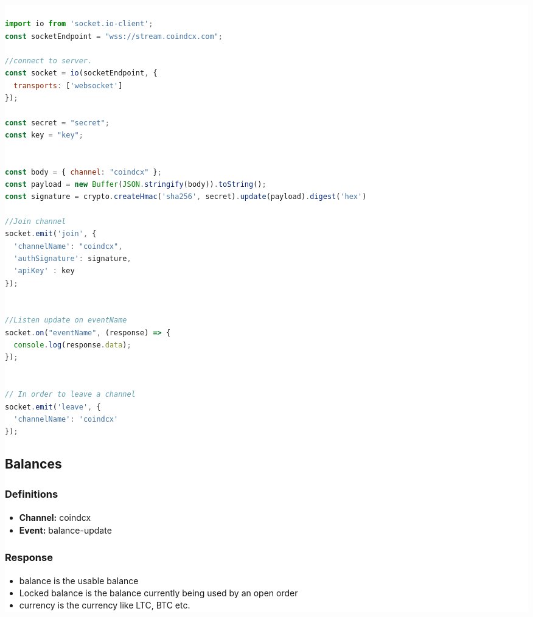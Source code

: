 ```javascript

import io from 'socket.io-client';
const socketEndpoint = "wss://stream.coindcx.com";

//connect to server.
const socket = io(socketEndpoint, {
  transports: ['websocket']
});

const secret = "secret";
const key = "key";


const body = { channel: "coindcx" };
const payload = new Buffer(JSON.stringify(body)).toString();
const signature = crypto.createHmac('sha256', secret).update(payload).digest('hex')

//Join channel
socket.emit('join', {
  'channelName': "coindcx",
  'authSignature': signature,
  'apiKey' : key
});


//Listen update on eventName
socket.on("eventName", (response) => {
  console.log(response.data);
});


// In order to leave a channel
socket.emit('leave', {
  'channelName': 'coindcx'
});
```

## Balances

### Definitions
<ul>
  <li><strong>Channel:</strong> coindcx</li>
  <li><strong>Event:</strong> balance-update</li>
</ul>


### Response
<ul>
  <li>balance is the usable balance</li>
  <li>Locked balance is the balance currently being used by an open order</li>
  <li>currency is the currency like LTC, BTC etc.</li>
</ul>
